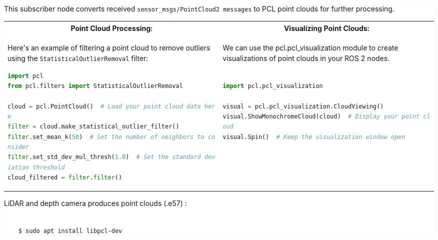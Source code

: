This subscriber node converts received `sensor_msgs/PointCloud2 messages` to PCL point clouds for further processing.

<table width=100%>
<tr>
<th>Point Cloud Processing:</th>
<th> Visualizing Point Clouds:</th>
</tr>


<tr>
<td>

Here's an example of filtering a point cloud to remove outliers using the `StatisticalOutlierRemoval` filter:

```py
import pcl
from pcl.filters import StatisticalOutlierRemoval

cloud = pcl.PointCloud()  # Load your point cloud data here
filter = cloud.make_statistical_outlier_filter()
filter.set_mean_k(50)  # Set the number of neighbors to consider
filter.set_std_dev_mul_thresh(1.0)  # Set the standard deviation threshold
cloud_filtered = filter.filter()


```
</td>
<td> 

 We can use the pcl.pcl_visualization module to create visualizations of point clouds in your ROS 2 nodes.
 
 ```py

 import pcl.pcl_visualization

visual = pcl.pcl_visualization.CloudViewing()
visual.ShowMonochromeCloud(cloud)  # Display your point cloud
visual.Spin()  # Keep the visualization window open

 
 ```
 
 </td>
</tr>
</table>



LiDAR and depth camera produces point clouds (.e57) : 

```bash

    $ sudo apt install libpcl-dev

```
